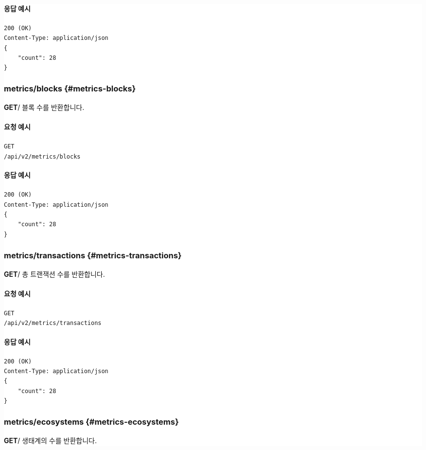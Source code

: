 #### 응답 예시

``` text
200 (OK)
Content-Type: application/json
{
    "count": 28
}
```

### metrics/blocks {#metrics-blocks}

**GET**/ 블록 수를 반환합니다.

#### 요청 예시

``` text
GET
/api/v2/metrics/blocks
```

#### 응답 예시

``` text
200 (OK)
Content-Type: application/json
{
    "count": 28
}
```

### metrics/transactions {#metrics-transactions}

**GET**/ 총 트랜잭션 수를 반환합니다.

#### 요청 예시

``` text
GET
/api/v2/metrics/transactions
```

#### 응답 예시

``` text
200 (OK)
Content-Type: application/json
{
    "count": 28
}
```

### metrics/ecosystems {#metrics-ecosystems}

**GET**/ 생태계의 수를 반환합니다.
